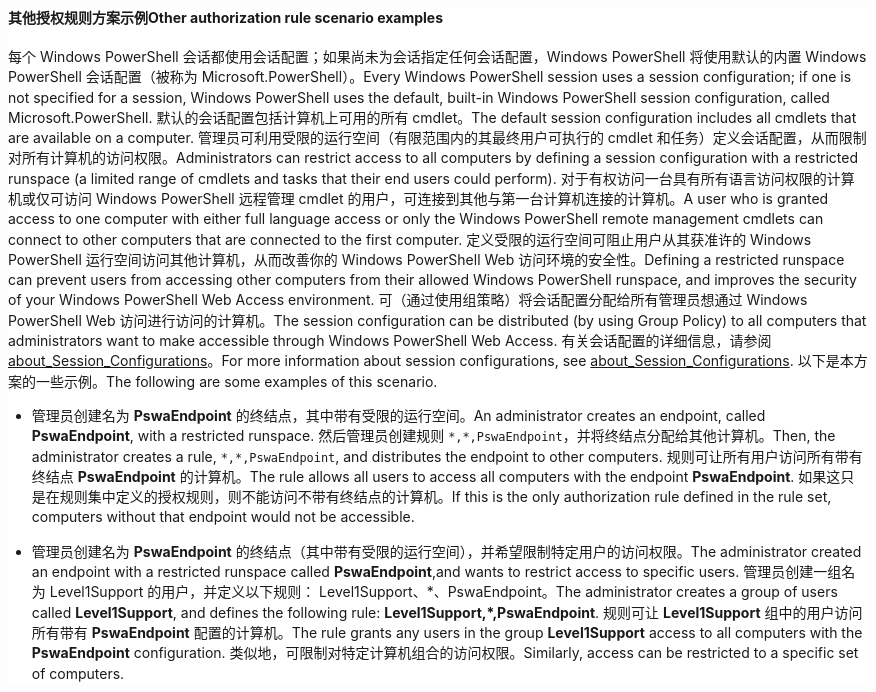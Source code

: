 #### <a name="other-authorization-rule-scenario-examples"></a><span data-ttu-id="79eaa-206">其他授权规则方案示例</span><span class="sxs-lookup"><span data-stu-id="79eaa-206">Other authorization rule scenario examples</span></span>

<span data-ttu-id="79eaa-207">每个 Windows PowerShell 会话都使用会话配置；如果尚未为会话指定任何会话配置，Windows PowerShell 将使用默认的内置 Windows PowerShell 会话配置（被称为 Microsoft.PowerShell）。</span><span class="sxs-lookup"><span data-stu-id="79eaa-207">Every Windows PowerShell session uses a session configuration; if one is not specified for a session, Windows PowerShell uses the default, built-in Windows PowerShell session configuration, called Microsoft.PowerShell.</span></span> <span data-ttu-id="79eaa-208">默认的会话配置包括计算机上可用的所有 cmdlet。</span><span class="sxs-lookup"><span data-stu-id="79eaa-208">The default session configuration includes all cmdlets that are available on a computer.</span></span> <span data-ttu-id="79eaa-209">管理员可利用受限的运行空间（有限范围内的其最终用户可执行的 cmdlet 和任务）定义会话配置，从而限制对所有计算机的访问权限。</span><span class="sxs-lookup"><span data-stu-id="79eaa-209">Administrators can restrict access to all computers by defining a session configuration with a restricted runspace (a limited range of cmdlets and tasks that their end users could perform).</span></span> <span data-ttu-id="79eaa-210">对于有权访问一台具有所有语言访问权限的计算机或仅可访问 Windows PowerShell 远程管理 cmdlet 的用户，可连接到其他与第一台计算机连接的计算机。</span><span class="sxs-lookup"><span data-stu-id="79eaa-210">A user who is granted access to one computer with either full language access or only the Windows PowerShell remote management cmdlets can connect to other computers that are connected to the first computer.</span></span> <span data-ttu-id="79eaa-211">定义受限的运行空间可阻止用户从其获准许的 Windows PowerShell 运行空间访问其他计算机，从而改善你的 Windows PowerShell Web 访问环境的安全性。</span><span class="sxs-lookup"><span data-stu-id="79eaa-211">Defining a restricted runspace can prevent users from accessing other computers from their allowed Windows PowerShell runspace, and improves the security of your Windows PowerShell Web Access environment.</span></span> <span data-ttu-id="79eaa-212">可（通过使用组策略）将会话配置分配给所有管理员想通过 Windows PowerShell Web 访问进行访问的计算机。</span><span class="sxs-lookup"><span data-stu-id="79eaa-212">The session configuration can be distributed (by using Group Policy) to all computers that administrators want to make accessible through Windows PowerShell Web Access.</span></span> <span data-ttu-id="79eaa-213">有关会话配置的详细信息，请参阅 [about_Session_Configurations](/powershell/module/Microsoft.PowerShell.Core/About/about_session_configurations)。</span><span class="sxs-lookup"><span data-stu-id="79eaa-213">For more information about session configurations, see [about_Session_Configurations](/powershell/module/Microsoft.PowerShell.Core/About/about_session_configurations).</span></span>
<span data-ttu-id="79eaa-214">以下是本方案的一些示例。</span><span class="sxs-lookup"><span data-stu-id="79eaa-214">The following are some examples of this scenario.</span></span>

- <span data-ttu-id="79eaa-215">管理员创建名为 **PswaEndpoint** 的终结点，其中带有受限的运行空间。</span><span class="sxs-lookup"><span data-stu-id="79eaa-215">An administrator creates an endpoint, called **PswaEndpoint**, with a restricted runspace.</span></span> <span data-ttu-id="79eaa-216">然后管理员创建规则 `*,*,PswaEndpoint`，并将终结点分配给其他计算机。</span><span class="sxs-lookup"><span data-stu-id="79eaa-216">Then, the administrator creates a rule, `*,*,PswaEndpoint`, and distributes the endpoint to other computers.</span></span> <span data-ttu-id="79eaa-217">规则可让所有用户访问所有带有终结点 **PswaEndpoint** 的计算机。</span><span class="sxs-lookup"><span data-stu-id="79eaa-217">The rule allows all users to access all computers with the endpoint **PswaEndpoint**.</span></span>
  <span data-ttu-id="79eaa-218">如果这只是在规则集中定义的授权规则，则不能访问不带有终结点的计算机。</span><span class="sxs-lookup"><span data-stu-id="79eaa-218">If this is the only authorization rule defined in the rule set, computers without that endpoint would not be accessible.</span></span>

- <span data-ttu-id="79eaa-219">管理员创建名为 **PswaEndpoint** 的终结点（其中带有受限的运行空间），并希望限制特定用户的访问权限。</span><span class="sxs-lookup"><span data-stu-id="79eaa-219">The administrator created an endpoint with a restricted runspace called **PswaEndpoint**,and wants to restrict access to specific users.</span></span> <span data-ttu-id="79eaa-220">管理员创建一组名为 Level1Support  的用户，并定义以下规则：  Level1Support、\*、PswaEndpoint。</span><span class="sxs-lookup"><span data-stu-id="79eaa-220">The administrator creates a group of users called **Level1Support**, and defines the following rule: **Level1Support,\*,PswaEndpoint**.</span></span> <span data-ttu-id="79eaa-221">规则可让 **Level1Support** 组中的用户访问所有带有 **PswaEndpoint** 配置的计算机。</span><span class="sxs-lookup"><span data-stu-id="79eaa-221">The rule grants any users in the group **Level1Support** access to all computers with the **PswaEndpoint** configuration.</span></span> <span data-ttu-id="79eaa-222">类似地，可限制对特定计算机组合的访问权限。</span><span class="sxs-lookup"><span data-stu-id="79eaa-222">Similarly, access can be restricted to a specific set of computers.</span></span>
